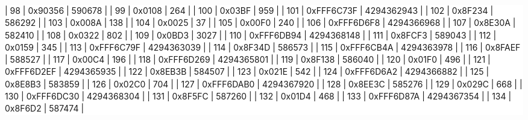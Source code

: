 |      98 | 0x90356     |      590678 |
|      99 | 0x0108      |         264 |
|     100 | 0x03BF      |         959 |
|     101 | 0xFFF6C73F  |  4294362943 |
|     102 | 0x8F234     |      586292 |
|     103 | 0x008A      |         138 |
|     104 | 0x0025      |          37 |
|     105 | 0x00F0      |         240 |
|     106 | 0xFFF6D6F8  |  4294366968 |
|     107 | 0x8E30A     |      582410 |
|     108 | 0x0322      |         802 |
|     109 | 0x0BD3      |        3027 |
|     110 | 0xFFF6DB94  |  4294368148 |
|     111 | 0x8FCF3     |      589043 |
|     112 | 0x0159      |         345 |
|     113 | 0xFFF6C79F  |  4294363039 |
|     114 | 0x8F34D     |      586573 |
|     115 | 0xFFF6CB4A  |  4294363978 |
|     116 | 0x8FAEF     |      588527 |
|     117 | 0x00C4      |         196 |
|     118 | 0xFFF6D269  |  4294365801 |
|     119 | 0x8F138     |      586040 |
|     120 | 0x01F0      |         496 |
|     121 | 0xFFF6D2EF  |  4294365935 |
|     122 | 0x8EB3B     |      584507 |
|     123 | 0x021E      |         542 |
|     124 | 0xFFF6D6A2  |  4294366882 |
|     125 | 0x8E8B3     |      583859 |
|     126 | 0x02C0      |         704 |
|     127 | 0xFFF6DAB0  |  4294367920 |
|     128 | 0x8EE3C     |      585276 |
|     129 | 0x029C      |         668 |
|     130 | 0xFFF6DC30  |  4294368304 |
|     131 | 0x8F5FC     |      587260 |
|     132 | 0x01D4      |         468 |
|     133 | 0xFFF6D87A  |  4294367354 |
|     134 | 0x8F6D2     |      587474 |